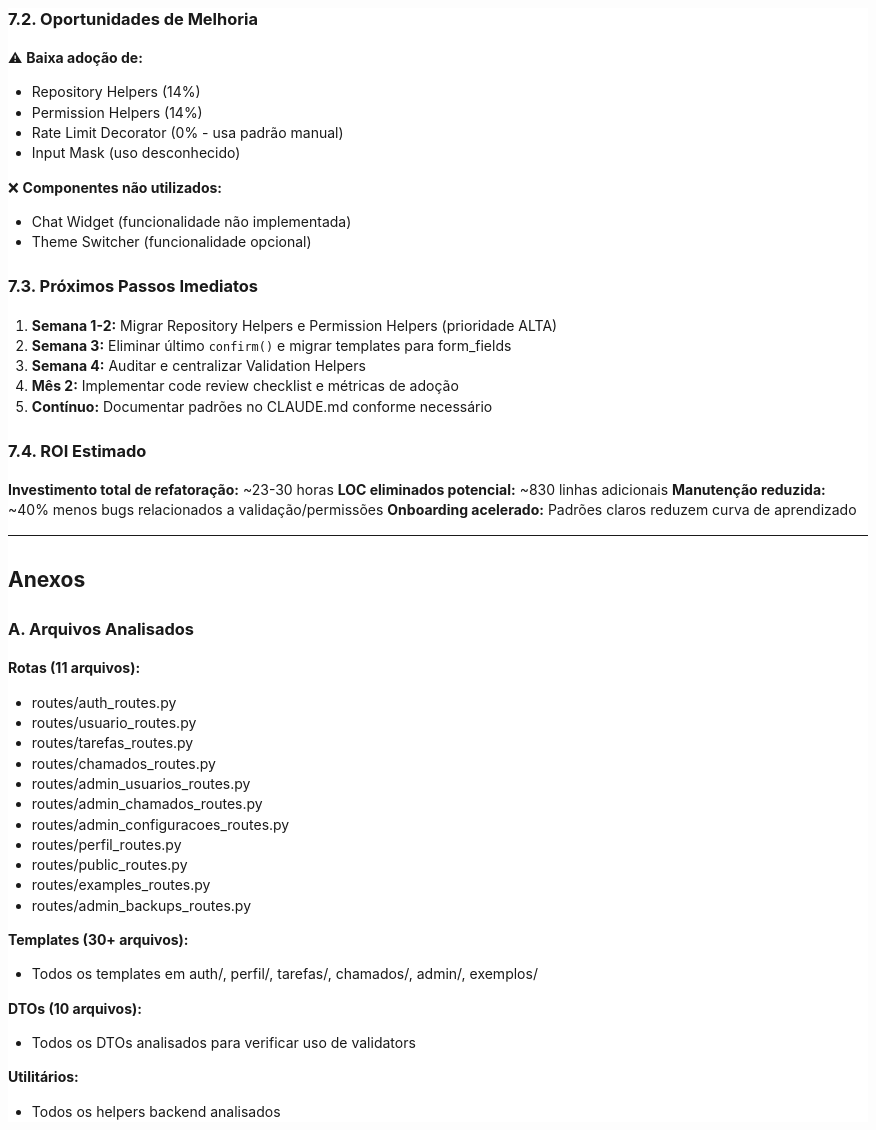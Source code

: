 ### 7.2. Oportunidades de Melhoria

⚠️ **Baixa adoção de:**
- Repository Helpers (14%)
- Permission Helpers (14%)
- Rate Limit Decorator (0% - usa padrão manual)
- Input Mask (uso desconhecido)

❌ **Componentes não utilizados:**
- Chat Widget (funcionalidade não implementada)
- Theme Switcher (funcionalidade opcional)

### 7.3. Próximos Passos Imediatos

1. **Semana 1-2:** Migrar Repository Helpers e Permission Helpers (prioridade ALTA)
2. **Semana 3:** Eliminar último `confirm()` e migrar templates para form_fields
3. **Semana 4:** Auditar e centralizar Validation Helpers
4. **Mês 2:** Implementar code review checklist e métricas de adoção
5. **Contínuo:** Documentar padrões no CLAUDE.md conforme necessário

### 7.4. ROI Estimado

**Investimento total de refatoração:** ~23-30 horas
**LOC eliminados potencial:** ~830 linhas adicionais
**Manutenção reduzida:** ~40% menos bugs relacionados a validação/permissões
**Onboarding acelerado:** Padrões claros reduzem curva de aprendizado

---

## Anexos

### A. Arquivos Analisados

**Rotas (11 arquivos):**
- routes/auth_routes.py
- routes/usuario_routes.py
- routes/tarefas_routes.py
- routes/chamados_routes.py
- routes/admin_usuarios_routes.py
- routes/admin_chamados_routes.py
- routes/admin_configuracoes_routes.py
- routes/perfil_routes.py
- routes/public_routes.py
- routes/examples_routes.py
- routes/admin_backups_routes.py

**Templates (30+ arquivos):**
- Todos os templates em auth/, perfil/, tarefas/, chamados/, admin/, exemplos/

**DTOs (10 arquivos):**
- Todos os DTOs analisados para verificar uso de validators

**Utilitários:**
- Todos os helpers backend analisados
